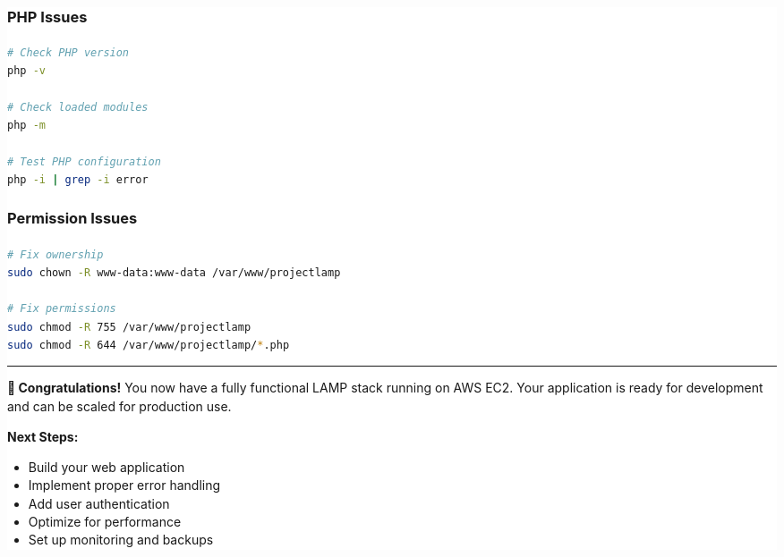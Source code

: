 ### PHP Issues
```bash
# Check PHP version
php -v

# Check loaded modules
php -m

# Test PHP configuration
php -i | grep -i error
```

### Permission Issues
```bash
# Fix ownership
sudo chown -R www-data:www-data /var/www/projectlamp

# Fix permissions
sudo chmod -R 755 /var/www/projectlamp
sudo chmod -R 644 /var/www/projectlamp/*.php
```

---

**🎉 Congratulations!** You now have a fully functional LAMP stack running on AWS EC2. Your application is ready for development and can be scaled for production use.

**Next Steps:**
- Build your web application
- Implement proper error handling
- Add user authentication
- Optimize for performance
- Set up monitoring and backups
